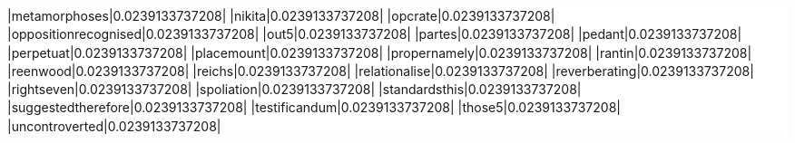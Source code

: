 |metamorphoses|0.0239133737208|
|nikita|0.0239133737208|
|opcrate|0.0239133737208|
|oppositionrecognised|0.0239133737208|
|out5|0.0239133737208|
|partes|0.0239133737208|
|pedant|0.0239133737208|
|perpetuat|0.0239133737208|
|placemount|0.0239133737208|
|propernamely|0.0239133737208|
|rantin|0.0239133737208|
|reenwood|0.0239133737208|
|reichs|0.0239133737208|
|relationalise|0.0239133737208|
|reverberating|0.0239133737208|
|rightseven|0.0239133737208|
|spoliation|0.0239133737208|
|standardsthis|0.0239133737208|
|suggestedtherefore|0.0239133737208|
|testificandum|0.0239133737208|
|those5|0.0239133737208|
|uncontroverted|0.0239133737208|
